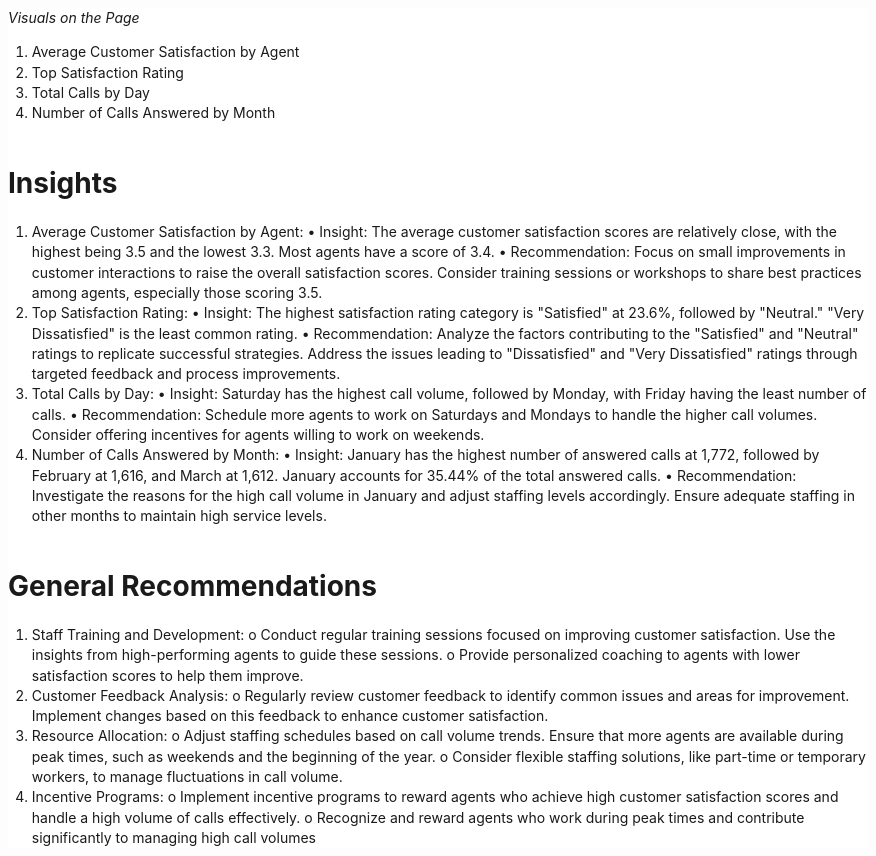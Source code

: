 _Visuals on the Page_
1.	Average Customer Satisfaction by Agent
2.	Top Satisfaction Rating
3.	Total Calls by Day
4.	Number of Calls Answered by Month

# Insights
1. Average Customer Satisfaction by Agent:
•	Insight: The average customer satisfaction scores are relatively close, with the highest being 3.5 and the lowest 3.3. Most agents have a score of 3.4.
•	Recommendation: Focus on small improvements in customer interactions to raise the overall satisfaction scores. Consider training sessions or workshops to share best practices among agents, especially those scoring 3.5.
2. Top Satisfaction Rating:
•	Insight: The highest satisfaction rating category is "Satisfied" at 23.6%, followed by "Neutral." "Very Dissatisfied" is the least common rating.
•	Recommendation: Analyze the factors contributing to the "Satisfied" and "Neutral" ratings to replicate successful strategies. Address the issues leading to "Dissatisfied" and "Very Dissatisfied" ratings through targeted feedback and process improvements.
3. Total Calls by Day:
•	Insight: Saturday has the highest call volume, followed by Monday, with Friday having the least number of calls.
•	Recommendation: Schedule more agents to work on Saturdays and Mondays to handle the higher call volumes. Consider offering incentives for agents willing to work on weekends.
4. Number of Calls Answered by Month:
•	Insight: January has the highest number of answered calls at 1,772, followed by February at 1,616, and March at 1,612. January accounts for 35.44% of the total answered calls.
•	Recommendation: Investigate the reasons for the high call volume in January and adjust staffing levels accordingly. Ensure adequate staffing in other months to maintain high service levels.

# General Recommendations
1.	Staff Training and Development:
o	Conduct regular training sessions focused on improving customer satisfaction. Use the insights from high-performing agents to guide these sessions.
o	Provide personalized coaching to agents with lower satisfaction scores to help them improve.
2.	Customer Feedback Analysis:
o	Regularly review customer feedback to identify common issues and areas for improvement. Implement changes based on this feedback to enhance customer satisfaction.
3.	Resource Allocation:
o	Adjust staffing schedules based on call volume trends. Ensure that more agents are available during peak times, such as weekends and the beginning of the year.
o	Consider flexible staffing solutions, like part-time or temporary workers, to manage fluctuations in call volume.
4.	Incentive Programs:
o	Implement incentive programs to reward agents who achieve high customer satisfaction scores and handle a high volume of calls effectively.
o	Recognize and reward agents who work during peak times and contribute significantly to managing high call volumes
